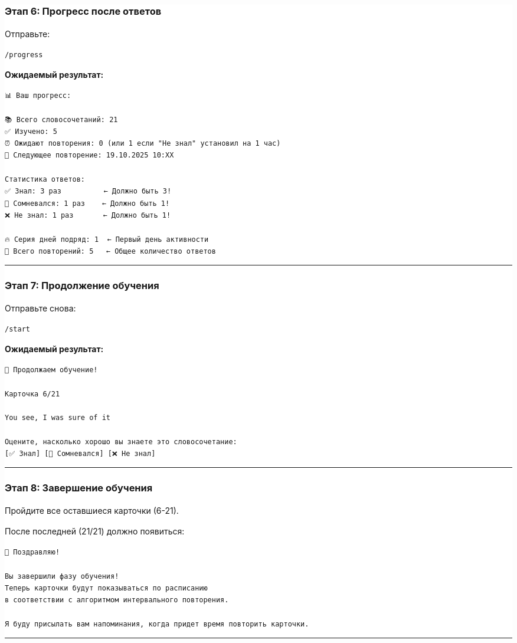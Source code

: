 
### Этап 6: Прогресс после ответов

Отправьте:
```
/progress
```

**Ожидаемый результат:**
```
📊 Ваш прогресс:

📚 Всего словосочетаний: 21
✅ Изучено: 5
⏰ Ожидают повторения: 0 (или 1 если "Не знал" установил на 1 час)
📅 Следующее повторение: 19.10.2025 10:XX

Статистика ответов:
✅ Знал: 3 раз          ← Должно быть 3!
🤔 Сомневался: 1 раз    ← Должно быть 1!
❌ Не знал: 1 раз       ← Должно быть 1!

🔥 Серия дней подряд: 1  ← Первый день активности
📝 Всего повторений: 5   ← Общее количество ответов
```

---

### Этап 7: Продолжение обучения

Отправьте снова:
```
/start
```

**Ожидаемый результат:**
```
📖 Продолжаем обучение!

Карточка 6/21

You see, I was sure of it

Оцените, насколько хорошо вы знаете это словосочетание:
[✅ Знал] [🤔 Сомневался] [❌ Не знал]
```

---

### Этап 8: Завершение обучения

Пройдите все оставшиеся карточки (6-21).

После последней (21/21) должно появиться:
```
🎉 Поздравляю!

Вы завершили фазу обучения!
Теперь карточки будут показываться по расписанию 
в соответствии с алгоритмом интервального повторения.

Я буду присылать вам напоминания, когда придет время повторить карточки.
```

---
